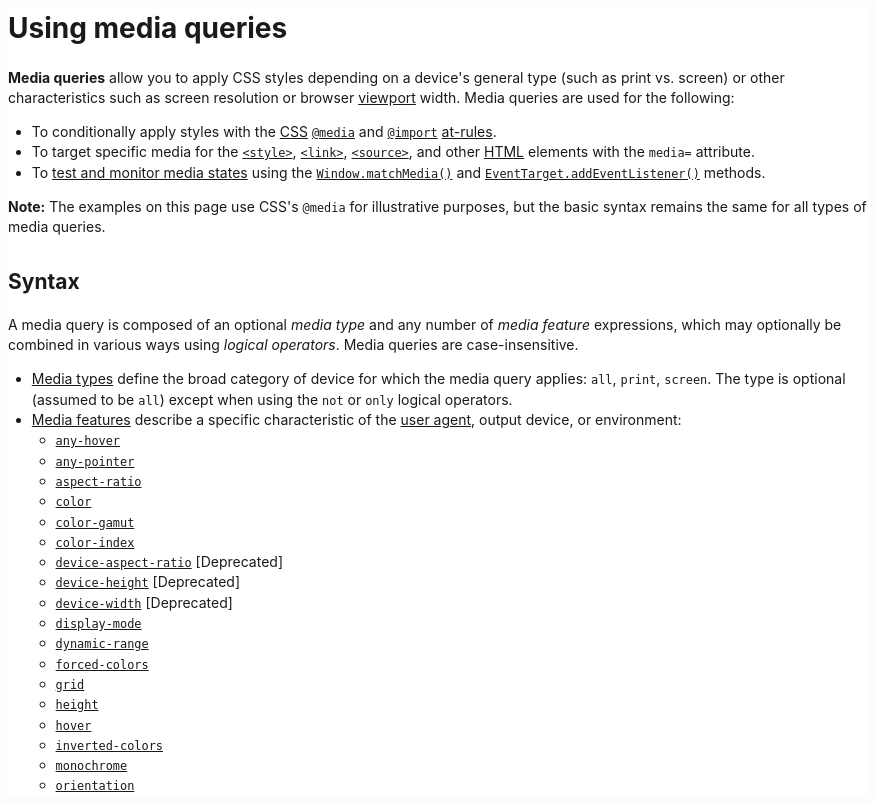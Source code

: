Using media queries
===================

**Media queries** allow you to apply CSS styles depending on a device\'s
general type (such as print vs. screen) or other characteristics such as
screen resolution or browser
[viewport](https://developer.mozilla.org/en-US/docs/Glossary/Viewport)
width. Media queries are used for the following:

- To conditionally apply styles with the
    [CSS](https://developer.mozilla.org/en-US/docs/Web/CSS)
    [`@media`](@media.md) and [`@import`](@import.md)
    [at-rules](at-rule.md).
- To target specific media for the
    [`<style>`](https://developer.mozilla.org/en-US/docs/Web/HTML/Element/style),
    [`<link>`](https://developer.mozilla.org/en-US/docs/Web/HTML/Element/link),
    [`<source>`](https://developer.mozilla.org/en-US/docs/Web/HTML/Element/source),
    and other [HTML](https://developer.mozilla.org/en-US/docs/Web/HTML)
    elements with the `media=` attribute.
- To [test and monitor media states](testing_media_queries.md) using the
    [`Window.matchMedia()`](https://developer.mozilla.org/en-US/docs/Web/API/Window/matchMedia)
    and
    [`EventTarget.addEventListener()`](https://developer.mozilla.org/en-US/docs/Web/API/EventTarget/addEventListener)
    methods.

**Note:** The examples on this page use CSS\'s `@media` for illustrative
purposes, but the basic syntax remains the same for all types of media
queries.

Syntax
------

A media query is composed of an optional *media type* and any number of
*media feature* expressions, which may optionally be combined in various
ways using *logical operators*. Media queries are case-insensitive.

- [Media types](@media.md#media_types) define the broad category of
    device for which the media query applies: `all`, `print`, `screen`.
    The type is optional (assumed to be `all`) except when using the
    `not` or `only` logical operators.
- [Media features](@media.md#media_features) describe a specific
    characteristic of the [user
    agent](https://developer.mozilla.org/en-US/docs/Glossary/User_agent),
    output device, or environment:
  - [`any-hover`](any-hover.md)
  - [`any-pointer`](any-pointer.md)
  - [`aspect-ratio`](_Resources/Markup%20And%20Styling/css/@media/aspect-ratio.md)
  - [`color`](_Resources/Markup%20And%20Styling/css/@media/color.md)
  - [`color-gamut`](color-gamut.md)
  - [`color-index`](color-index.md)
  - [`device-aspect-ratio`](device-aspect-ratio.md)
        [Deprecated]
  - [`device-height`](device-height.md)
        [Deprecated]
  - [`device-width`](device-width.md)
        [Deprecated]
  - [`display-mode`](display-mode.md)
  - [`dynamic-range`](dynamic-range.md)
  - [`forced-colors`](forced-colors.md)
  - [`grid`](_Resources/Markup%20And%20Styling/css/@media/grid.md)
  - [`height`](_Resources/Markup%20And%20Styling/css/@media/height.md)
  - [`hover`](hover.md)
  - [`inverted-colors`](inverted-colors.md)
  - [`monochrome`](monochrome.md)
  - [`orientation`](orientation.md)